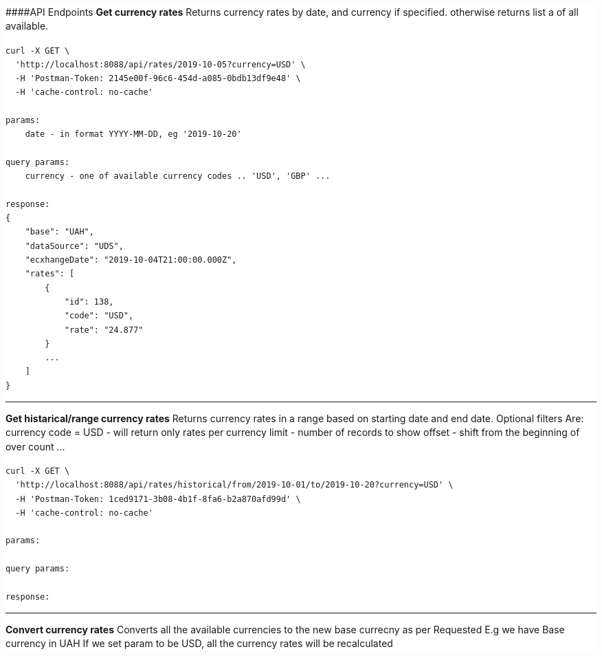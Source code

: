 ####API Endpoints
****Get currency rates****
Returns currency rates by date, and currency if specified.
otherwise returns list a of all available.

```
curl -X GET \
  'http://localhost:8088/api/rates/2019-10-05?currency=USD' \
  -H 'Postman-Token: 2145e00f-96c6-454d-a085-0bdb13df9e48' \
  -H 'cache-control: no-cache'

params:
    date - in format YYYY-MM-DD, eg '2019-10-20'

query params: 
    currency - one of available currency codes .. 'USD', 'GBP' ...

response:
{
    "base": "UAH",
    "dataSource": "UDS",
    "ecxhangeDate": "2019-10-04T21:00:00.000Z",
    "rates": [
        {
            "id": 138,
            "code": "USD",
            "rate": "24.877"
        }
        ...
    ]
}
```


--------------
****Get histarical/range currency rates****
Returns currency rates in a range based on starting date and end date.
Optional filters Are:
currency code = USD - will return only rates per currency
limit - number of records to show
offset - shift from the beginning of over count ...

```
curl -X GET \
  'http://localhost:8088/api/rates/historical/from/2019-10-01/to/2019-10-20?currency=USD' \
  -H 'Postman-Token: 1ced9171-3b08-4b1f-8fa6-b2a870afd99d' \
  -H 'cache-control: no-cache'

params:

query params: 

response:

```
--------------
****Convert currency rates****
Converts all the available currencies to the 
new base currecny as per Requested
E.g we have Base currency in UAH
If we set param to be USD, all the currency rates will
be recalculated
